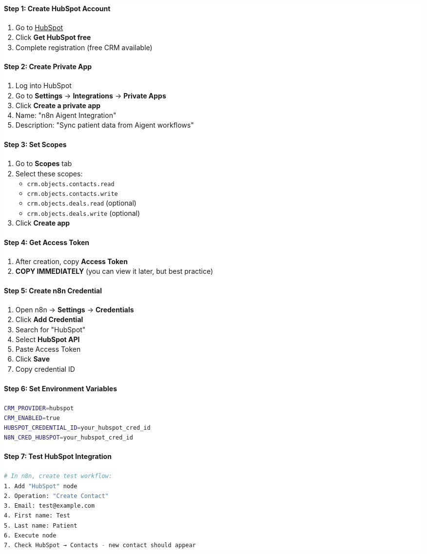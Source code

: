 #### Step 1: Create HubSpot Account

1. Go to [HubSpot](https://www.hubspot.com/)
2. Click **Get HubSpot free**
3. Complete registration (free CRM available)

#### Step 2: Create Private App

1. Log into HubSpot
2. Go to **Settings** → **Integrations** → **Private Apps**
3. Click **Create a private app**
4. Name: "n8n Aigent Integration"
5. Description: "Sync patient data from Aigent workflows"

#### Step 3: Set Scopes

1. Go to **Scopes** tab
2. Select these scopes:
   - `crm.objects.contacts.read`
   - `crm.objects.contacts.write`
   - `crm.objects.deals.read` (optional)
   - `crm.objects.deals.write` (optional)
3. Click **Create app**

#### Step 4: Get Access Token

1. After creation, copy **Access Token**
2. **COPY IMMEDIATELY** (you can view it later, but best practice)

#### Step 5: Create n8n Credential

1. Open n8n → **Settings** → **Credentials**
2. Click **Add Credential**
3. Search for "HubSpot"
4. Select **HubSpot API**
5. Paste Access Token
6. Click **Save**
7. Copy credential ID

#### Step 6: Set Environment Variables

```bash
CRM_PROVIDER=hubspot
CRM_ENABLED=true
HUBSPOT_CREDENTIAL_ID=your_hubspot_cred_id
N8N_CRED_HUBSPOT=your_hubspot_cred_id
```

#### Step 7: Test HubSpot Integration

```bash
# In n8n, create test workflow:
1. Add "HubSpot" node
2. Operation: "Create Contact"
3. Email: test@example.com
4. First name: Test
5. Last name: Patient
6. Execute node
7. Check HubSpot → Contacts - new contact should appear
```

